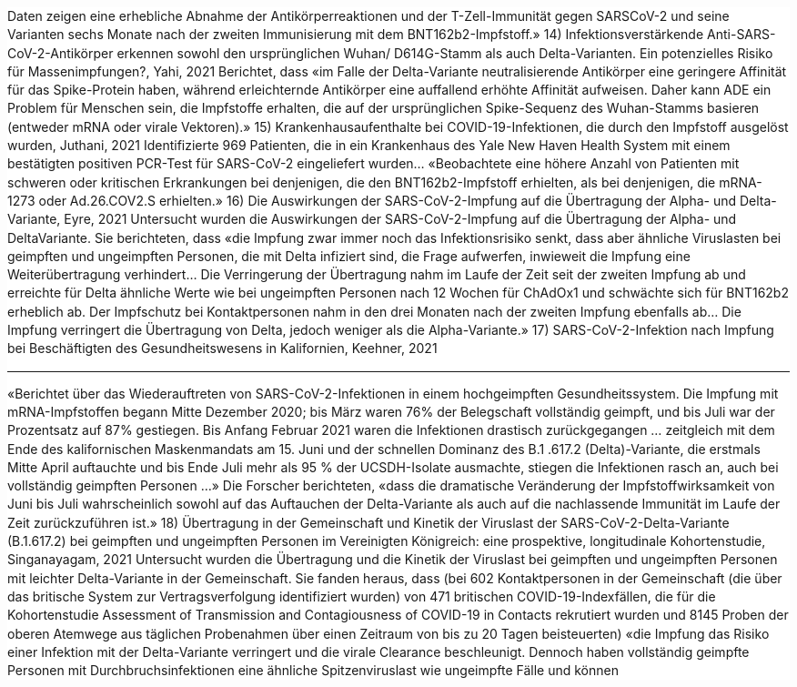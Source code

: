Daten zeigen eine erhebliche Abnahme der Antikörperreaktionen und der T-Zell-Immunität gegen SARSCoV-2 und seine Varianten sechs Monate nach der zweiten Immunisierung mit dem BNT162b2-Impfstoff.»
14) Infektionsverstärkende Anti-SARS-CoV-2-Antikörper erkennen sowohl den ursprünglichen Wuhan/
D614G-Stamm als auch Delta-Varianten. Ein potenzielles Risiko für Massenimpfungen?, Yahi, 2021
Berichtet, dass «im Falle der Delta-Variante neutralisierende Antikörper eine geringere Affinität für das
Spike-Protein haben, während erleichternde Antikörper eine auffallend erhöhte Affinität aufweisen. Daher
kann ADE ein Problem für Menschen sein, die Impfstoffe erhalten, die auf der ursprünglichen Spike-Sequenz des Wuhan-Stamms basieren (entweder mRNA oder virale Vektoren).»
15) Krankenhausaufenthalte bei COVID-19-Infektionen, die durch den Impfstoff ausgelöst wurden, Juthani,
2021
Identifizierte 969 Patienten, die in ein Krankenhaus des Yale New Haven Health System mit einem bestätigten positiven PCR-Test für SARS-CoV-2 eingeliefert wurden… «Beobachtete eine höhere Anzahl von Patienten mit schweren oder kritischen Erkrankungen bei denjenigen, die den BNT162b2-Impfstoff erhielten, als
bei denjenigen, die mRNA-1273 oder Ad.26.COV2.S erhielten.»
16) Die Auswirkungen der SARS-CoV-2-Impfung auf die Übertragung der Alpha- und Delta-Variante, Eyre,
2021
Untersucht wurden die Auswirkungen der SARS-CoV-2-Impfung auf die Übertragung der Alpha- und DeltaVariante. Sie berichteten, dass «die Impfung zwar immer noch das Infektionsrisiko senkt, dass aber ähnliche
Viruslasten bei geimpften und ungeimpften Personen, die mit Delta infiziert sind, die Frage aufwerfen, inwieweit die Impfung eine Weiterübertragung verhindert… Die Verringerung der Übertragung nahm im Laufe
der Zeit seit der zweiten Impfung ab und erreichte für Delta ähnliche Werte wie bei ungeimpften Personen
nach 12 Wochen für ChAdOx1 und schwächte sich für BNT162b2 erheblich ab. Der Impfschutz bei Kontaktpersonen nahm in den drei Monaten nach der zweiten Impfung ebenfalls ab… Die Impfung verringert die
Übertragung von Delta, jedoch weniger als die Alpha-Variante.»
17) SARS-CoV-2-Infektion nach Impfung bei Beschäftigten des Gesundheitswesens in Kalifornien, Keehner,
2021


-----

«Berichtet über das Wiederauftreten von SARS-CoV-2-Infektionen in einem hochgeimpften Gesundheitssystem. Die Impfung mit mRNA-Impfstoffen begann Mitte Dezember 2020; bis März waren 76% der Belegschaft vollständig geimpft, und bis Juli war der Prozentsatz auf 87% gestiegen. Bis Anfang Februar 2021
waren die Infektionen drastisch zurückgegangen … zeitgleich mit dem Ende des kalifornischen Maskenmandats am 15. Juni und der schnellen Dominanz des B.1 .617.2 (Delta)-Variante, die erstmals Mitte April
auftauchte und bis Ende Juli mehr als 95 % der UCSDH-Isolate ausmachte, stiegen die Infektionen rasch
an, auch bei vollständig geimpften Personen …» Die Forscher berichteten, «dass die dramatische Veränderung der Impfstoffwirksamkeit von Juni bis Juli wahrscheinlich sowohl auf das Auftauchen der Delta-Variante als auch auf die nachlassende Immunität im Laufe der Zeit zurückzuführen ist.»
18) Übertragung in der Gemeinschaft und Kinetik der Viruslast der SARS-CoV-2-Delta-Variante (B.1.617.2)
bei geimpften und ungeimpften Personen im Vereinigten Königreich: eine prospektive, longitudinale Kohortenstudie, Singanayagam, 2021
Untersucht wurden die Übertragung und die Kinetik der Viruslast bei geimpften und ungeimpften Personen mit leichter Delta-Variante in der Gemeinschaft. Sie fanden heraus, dass (bei 602 Kontaktpersonen in
der Gemeinschaft (die über das britische System zur Vertragsverfolgung identifiziert wurden) von 471 britischen COVID-19-Indexfällen, die für die Kohortenstudie Assessment of Transmission and Contagiousness
of COVID-19 in Contacts rekrutiert wurden und 8145 Proben der oberen Atemwege aus täglichen Probenahmen über einen Zeitraum von bis zu 20 Tagen beisteuerten) «die Impfung das Risiko einer Infektion
mit der Delta-Variante verringert und die virale Clearance beschleunigt. Dennoch haben vollständig geimpfte Personen mit Durchbruchsinfektionen eine ähnliche Spitzenviruslast wie ungeimpfte Fälle und können